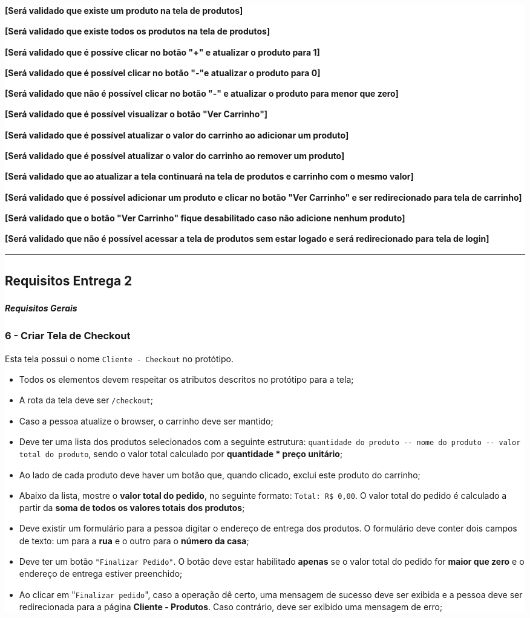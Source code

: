 **[Será validado que existe um produto na tela de produtos]**

**[Será validado que existe todos os produtos na tela de produtos]**

**[Será validado que é possíve clicar no botão "+" e atualizar o produto para 1]**

**[Será validado que é possível clicar no botão "-"e atualizar o produto para 0]**

**[Será validado que não é possível clicar no botão "-" e atualizar o produto para menor que zero]**

**[Será validado que é possível visualizar o botão "Ver Carrinho"]**

**[Será validado que é possível atualizar o valor do carrinho ao adicionar um produto]**

**[Será validado que é possível atualizar o valor do carrinho ao remover um produto]**

**[Será validado que ao atualizar a tela continuará na tela de produtos e carrinho com o mesmo valor]**

**[Será validado que é possível adicionar um produto e clicar no botão "Ver Carrinho" e ser redirecionado para tela de carrinho]**

**[Será validado que o botão "Ver Carrinho" fique desabilitado caso não adicione nenhum produto]**

**[Será validado que não é possível acessar a tela de produtos sem estar logado e será redirecionado para tela de login]**

---

## Requisitos Entrega 2

##### Requisitos Gerais

### 6 - Criar Tela de Checkout

Esta tela possui o nome `Cliente - Checkout` no protótipo.

- Todos os elementos devem respeitar os atributos descritos no protótipo para a tela;

- A rota da tela deve ser `/checkout`;

- Caso a pessoa atualize o browser, o carrinho deve ser mantido;

- Deve ter uma lista dos produtos selecionados com a seguinte estrutura: `quantidade do produto -- nome do produto -- valor total do produto`, sendo o valor total calculado por **quantidade * preço unitário**;

- Ao lado de cada produto deve haver um botão que, quando clicado, exclui este produto do carrinho;

- Abaixo da lista, mostre o **valor total do pedido**, no seguinte formato: `Total: R$ 0,00`. O valor total do pedido é calculado a partir da **soma de todos os valores totais dos produtos**;

- Deve existir um formulário para a pessoa digitar o endereço de entrega dos produtos. O formulário deve conter dois campos de texto: um para a **rua** e o outro para o **número da casa**;

- Deve ter um botão `"Finalizar Pedido"`. O botão deve estar habilitado **apenas** se o valor total do pedido for **maior que zero** e o endereço de entrega estiver preenchido;

- Ao clicar em "`Finalizar pedido`", caso a operação dê certo, uma mensagem de sucesso deve ser exibida e a pessoa deve ser redirecionada para a página **Cliente - Produtos**. Caso contrário, deve ser exibido uma mensagem de erro;
